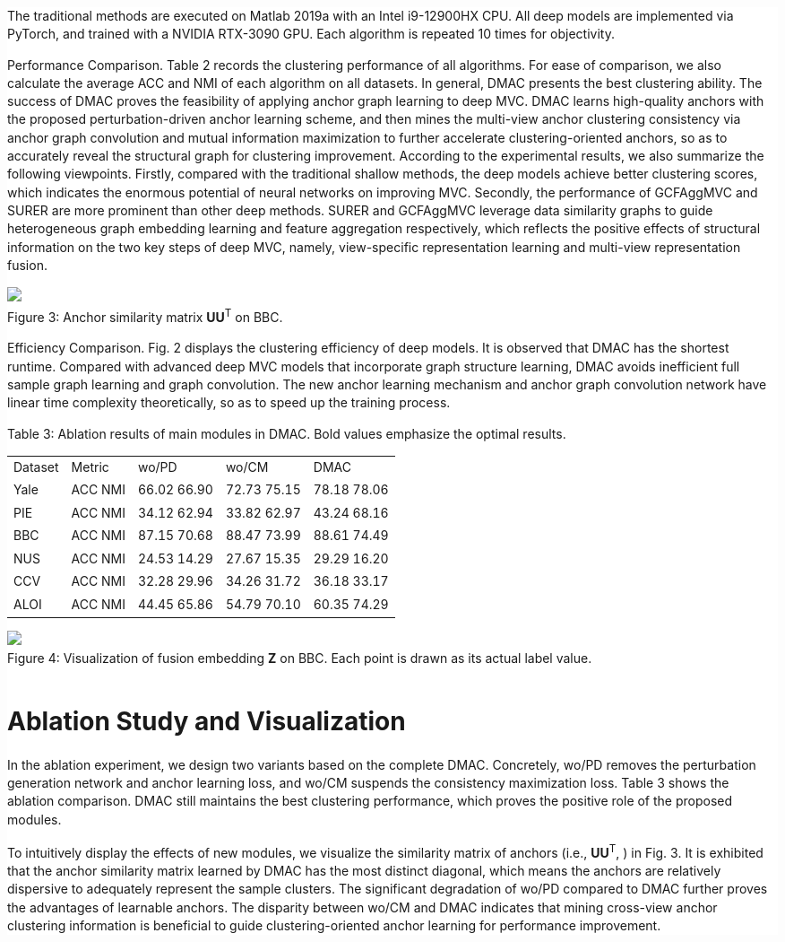 The traditional methods are executed on Matlab $2 0 1 9 \mathrm { a }$ with an Intel i9-12900HX CPU. All deep models are implemented via PyTorch, and trained with a NVIDIA RTX-3090 GPU. Each algorithm is repeated 10 times for objectivity.

Performance Comparison. Table 2 records the clustering performance of all algorithms. For ease of comparison, we also calculate the average ACC and NMI of each algorithm on all datasets. In general, DMAC presents the best clustering ability. The success of DMAC proves the feasibility of applying anchor graph learning to deep MVC. DMAC learns high-quality anchors with the proposed perturbation-driven anchor learning scheme, and then mines the multi-view anchor clustering consistency via anchor graph convolution and mutual information maximization to further accelerate clustering-oriented anchors, so as to accurately reveal the structural graph for clustering improvement. According to the experimental results, we also summarize the following viewpoints. Firstly, compared with the traditional shallow methods, the deep models achieve better clustering scores, which indicates the enormous potential of neural networks on improving MVC. Secondly, the performance of GCFAg$\mathrm { g M V C }$ and SURER are more prominent than other deep methods. SURER and GCFAggMVC leverage data similarity graphs to guide heterogeneous graph embedding learning and feature aggregation respectively, which reflects the positive effects of structural information on the two key steps of deep MVC, namely, view-specific representation learning and multi-view representation fusion.

![](images/a5b30c40210a4df5c47a5db9eeb4230434b3264886aa6437c7f6a9e2a3d0dc0d.jpg)  
Figure 3: Anchor similarity matrix $\mathbf { U U } ^ { \mathrm { T } }$ on BBC.

Efficiency Comparison. Fig. 2 displays the clustering efficiency of deep models. It is observed that DMAC has the shortest runtime. Compared with advanced deep MVC models that incorporate graph structure learning, DMAC avoids inefficient full sample graph learning and graph convolution. The new anchor learning mechanism and anchor graph convolution network have linear time complexity theoretically, so as to speed up the training process.

Table 3: Ablation results of main modules in DMAC. Bold values emphasize the optimal results.   

<html><body><table><tr><td>Dataset</td><td>Metric</td><td>wo/PD</td><td>wo/CM</td><td>DMAC</td></tr><tr><td>Yale</td><td>ACC NMI</td><td>66.02 66.90</td><td>72.73 75.15</td><td>78.18 78.06</td></tr><tr><td>PIE</td><td>ACC NMI</td><td>34.12 62.94</td><td>33.82 62.97</td><td>43.24 68.16</td></tr><tr><td>BBC</td><td>ACC NMI</td><td>87.15 70.68</td><td>88.47 73.99</td><td>88.61 74.49</td></tr><tr><td>NUS</td><td>ACC NMI</td><td>24.53 14.29</td><td>27.67 15.35</td><td>29.29 16.20</td></tr><tr><td>CCV</td><td>ACC NMI</td><td>32.28 29.96</td><td>34.26 31.72</td><td>36.18 33.17</td></tr><tr><td>ALOI</td><td>ACC NMI</td><td>44.45 65.86</td><td>54.79 70.10</td><td>60.35 74.29</td></tr></table></body></html>

![](images/b4719fd7d9ce07be411f2da92efdf8f994b0aa2d693c5d270fbfaea984fd20ce.jpg)  
Figure 4: Visualization of fusion embedding $\mathbf { Z }$ on BBC. Each point is drawn as its actual label value.

# Ablation Study and Visualization

In the ablation experiment, we design two variants based on the complete DMAC. Concretely, wo/PD removes the perturbation generation network and anchor learning loss, and wo/CM suspends the consistency maximization loss. Table 3 shows the ablation comparison. DMAC still maintains the best clustering performance, which proves the positive role of the proposed modules.

To intuitively display the effects of new modules, we visualize the similarity matrix of anchors (i.e., ${ \mathbf { U U } } ^ { \mathrm { T } } ,$ ) in Fig. 3. It is exhibited that the anchor similarity matrix learned by DMAC has the most distinct diagonal, which means the anchors are relatively dispersive to adequately represent the sample clusters. The significant degradation of wo/PD compared to DMAC further proves the advantages of learnable anchors. The disparity between wo/CM and DMAC indicates that mining cross-view anchor clustering information is beneficial to guide clustering-oriented anchor learning for performance improvement.
